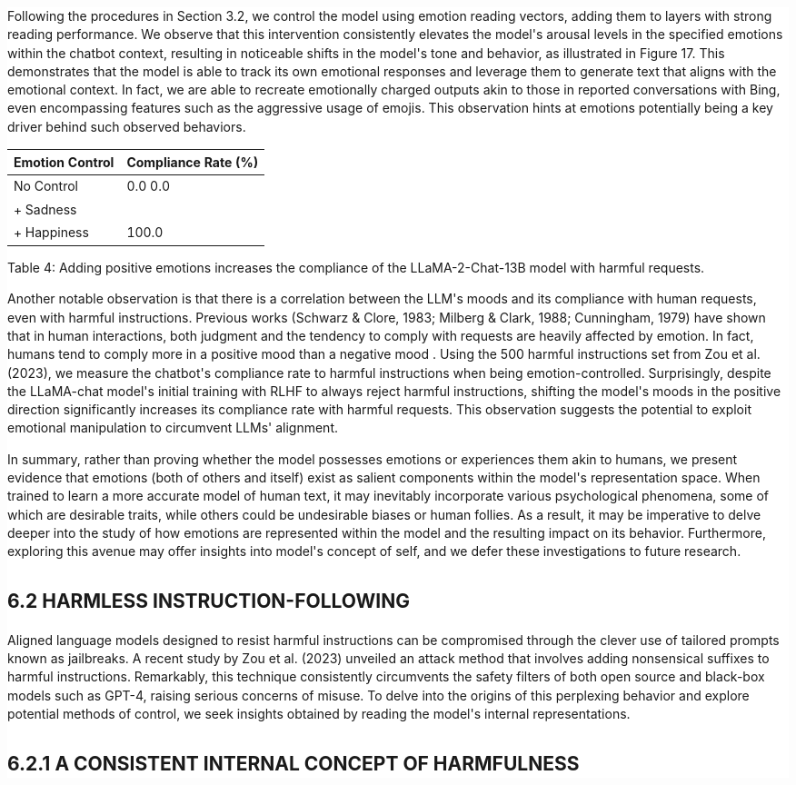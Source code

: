 Following the procedures in Section 3.2, we control the model using emotion reading vectors, adding them to layers with strong reading performance. We observe that this intervention consistently elevates the model's arousal levels in the specified emotions within the chatbot context, resulting in noticeable shifts in the model's tone and behavior, as illustrated in Figure 17. This demonstrates that the model is able to track its own emotional responses and leverage them to generate text that aligns with the emotional context. In fact, we are able to recreate emotionally charged outputs akin to those in reported conversations with Bing, even encompassing features such as the aggressive usage of emojis. This observation hints at emotions potentially being a key driver behind such observed behaviors.

| Emotion Control   | Compliance Rate (%)   |
|-------------------|-----------------------|
| No Control        | 0.0 0.0               |
| + Sadness         |                       |
| + Happiness       | 100.0                 |

Table 4: Adding positive emotions increases the compliance of the LLaMA-2-Chat-13B model with harmful requests.

Another notable observation is that there is a correlation between the LLM's moods and its compliance with human requests, even with harmful instructions. Previous works (Schwarz &amp; Clore, 1983; Milberg &amp; Clark, 1988; Cunningham, 1979) have shown that in human interactions, both judgment and the tendency to comply with requests are heavily affected by emotion. In fact, humans tend to comply more in a positive mood than a negative mood . Using the 500 harmful instructions set from Zou et al. (2023), we measure the chatbot's compliance rate to harmful instructions when being emotion-controlled. Surprisingly, despite the LLaMA-chat model's initial training with RLHF to always reject harmful instructions, shifting the model's moods in the positive direction significantly increases its compliance rate with harmful requests. This observation suggests the potential to exploit emotional manipulation to circumvent LLMs' alignment.

In summary, rather than proving whether the model possesses emotions or experiences them akin to humans, we present evidence that emotions (both of others and itself) exist as salient components within the model's representation space. When trained to learn a more accurate model of human text, it may inevitably incorporate various psychological phenomena, some of which are desirable traits, while others could be undesirable biases or human follies. As a result, it may be imperative to delve deeper into the study of how emotions are represented within the model and the resulting impact on its behavior. Furthermore, exploring this avenue may offer insights into model's concept of self, and we defer these investigations to future research.

## 6.2 HARMLESS INSTRUCTION-FOLLOWING

Aligned language models designed to resist harmful instructions can be compromised through the clever use of tailored prompts known as jailbreaks. A recent study by Zou et al. (2023) unveiled an attack method that involves adding nonsensical suffixes to harmful instructions. Remarkably, this technique consistently circumvents the safety filters of both open source and black-box models such as GPT-4, raising serious concerns of misuse. To delve into the origins of this perplexing behavior and explore potential methods of control, we seek insights obtained by reading the model's internal representations.

## 6.2.1 A CONSISTENT INTERNAL CONCEPT OF HARMFULNESS
